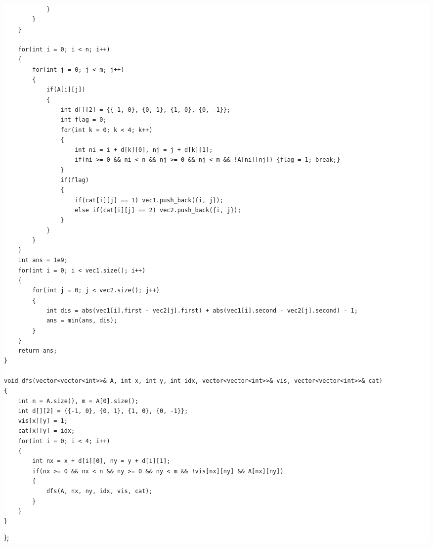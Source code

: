                 }
            }
        }

        for(int i = 0; i < n; i++)
        {
            for(int j = 0; j < m; j++)
            {
                if(A[i][j])
                {
                    int d[][2] = {{-1, 0}, {0, 1}, {1, 0}, {0, -1}};
                    int flag = 0;
                    for(int k = 0; k < 4; k++)
                    {
                        int ni = i + d[k][0], nj = j + d[k][1];
                        if(ni >= 0 && ni < n && nj >= 0 && nj < m && !A[ni][nj]) {flag = 1; break;}
                    }
                    if(flag)
                    {
                        if(cat[i][j] == 1) vec1.push_back({i, j});
                        else if(cat[i][j] == 2) vec2.push_back({i, j});
                    }
                }
            }
        }
        int ans = 1e9;
        for(int i = 0; i < vec1.size(); i++)
        {
            for(int j = 0; j < vec2.size(); j++)
            {
                int dis = abs(vec1[i].first - vec2[j].first) + abs(vec1[i].second - vec2[j].second) - 1;
                ans = min(ans, dis);
            }
        }
        return ans;
    }

    void dfs(vector<vector<int>>& A, int x, int y, int idx, vector<vector<int>>& vis, vector<vector<int>>& cat)
    {
        int n = A.size(), m = A[0].size();
        int d[][2] = {{-1, 0}, {0, 1}, {1, 0}, {0, -1}};
        vis[x][y] = 1;
        cat[x][y] = idx;
        for(int i = 0; i < 4; i++)
        {
            int nx = x + d[i][0], ny = y + d[i][1];
            if(nx >= 0 && nx < n && ny >= 0 && ny < m && !vis[nx][ny] && A[nx][ny])
            {
                dfs(A, nx, ny, idx, vis, cat);
            }
        }
    }
};
